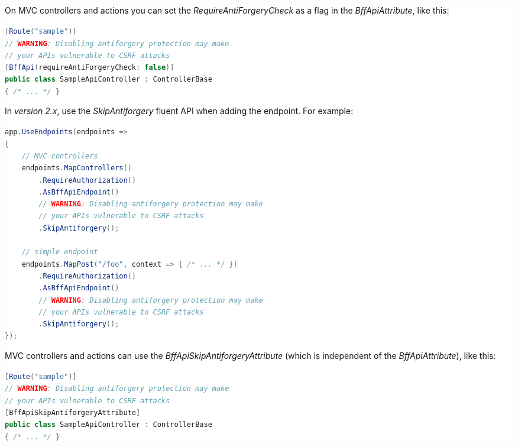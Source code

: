 On MVC controllers and actions you can set the *RequireAntiForgeryCheck* as a flag in the *BffApiAttribute*, like this:

```csharp
[Route("sample")]
// WARNING: Disabling antiforgery protection may make
// your APIs vulnerable to CSRF attacks
[BffApi(requireAntiForgeryCheck: false)]
public class SampleApiController : ControllerBase
{ /* ... */ }
```


In *version 2.x*, use the *SkipAntiforgery* fluent API when adding the endpoint. For example:

```csharp
app.UseEndpoints(endpoints =>
{
    // MVC controllers
    endpoints.MapControllers()
        .RequireAuthorization()
        .AsBffApiEndpoint()
        // WARNING: Disabling antiforgery protection may make
        // your APIs vulnerable to CSRF attacks
        .SkipAntiforgery();

    // simple endpoint
    endpoints.MapPost("/foo", context => { /* ... */ })
        .RequireAuthorization()
        .AsBffApiEndpoint()
        // WARNING: Disabling antiforgery protection may make
        // your APIs vulnerable to CSRF attacks
        .SkipAntiforgery();
});
```

MVC controllers and actions can use the *BffApiSkipAntiforgeryAttribute* (which is independent of the *BffApiAttribute*), like this:

```csharp
[Route("sample")]
// WARNING: Disabling antiforgery protection may make
// your APIs vulnerable to CSRF attacks
[BffApiSkipAntiforgeryAttribute]
public class SampleApiController : ControllerBase
{ /* ... */ }
```







